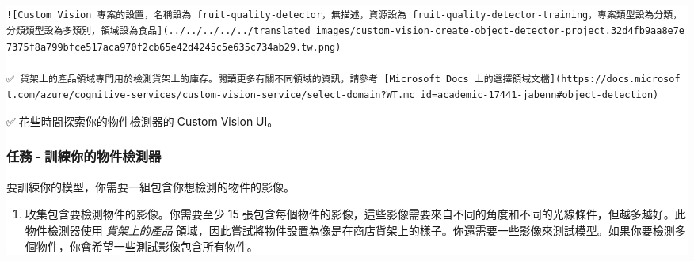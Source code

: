     ![Custom Vision 專案的設置，名稱設為 fruit-quality-detector，無描述，資源設為 fruit-quality-detector-training，專案類型設為分類，分類類型設為多類別，領域設為食品](../../../../../translated_images/custom-vision-create-object-detector-project.32d4fb9aa8e7e7375f8a799bfce517aca970f2cb65e42d4245c5e635c734ab29.tw.png)

    ✅ 貨架上的產品領域專門用於檢測貨架上的庫存。閱讀更多有關不同領域的資訊，請參考 [Microsoft Docs 上的選擇領域文檔](https://docs.microsoft.com/azure/cognitive-services/custom-vision-service/select-domain?WT.mc_id=academic-17441-jabenn#object-detection)

✅ 花些時間探索你的物件檢測器的 Custom Vision UI。

### 任務 - 訓練你的物件檢測器

要訓練你的模型，你需要一組包含你想檢測的物件的影像。

1. 收集包含要檢測物件的影像。你需要至少 15 張包含每個物件的影像，這些影像需要來自不同的角度和不同的光線條件，但越多越好。此物件檢測器使用 *貨架上的產品* 領域，因此嘗試將物件設置為像是在商店貨架上的樣子。你還需要一些影像來測試模型。如果你要檢測多個物件，你會希望一些測試影像包含所有物件。
